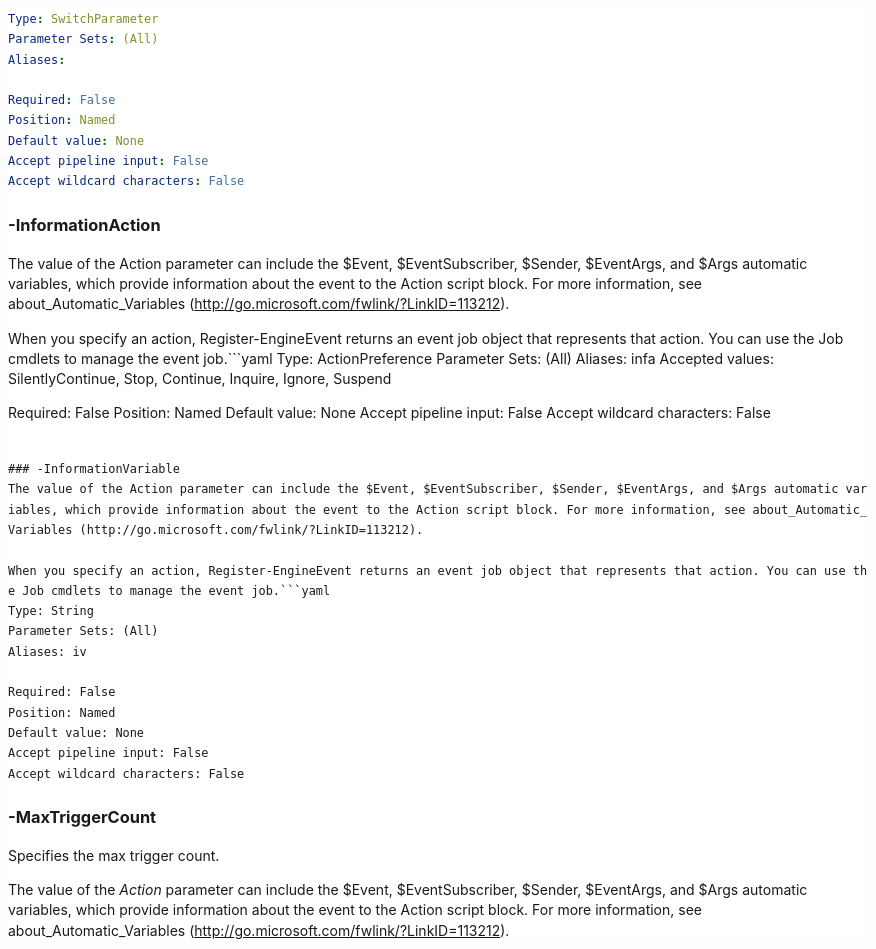 ```yaml
Type: SwitchParameter
Parameter Sets: (All)
Aliases: 

Required: False
Position: Named
Default value: None
Accept pipeline input: False
Accept wildcard characters: False
```

### -InformationAction
The value of the Action parameter can include the $Event, $EventSubscriber, $Sender, $EventArgs, and $Args automatic variables, which provide information about the event to the Action script block. For more information, see about_Automatic_Variables (http://go.microsoft.com/fwlink/?LinkID=113212).

When you specify an action, Register-EngineEvent returns an event job object that represents that action. You can use the Job cmdlets to manage the event job.```yaml
Type: ActionPreference
Parameter Sets: (All)
Aliases: infa
Accepted values: SilentlyContinue, Stop, Continue, Inquire, Ignore, Suspend

Required: False
Position: Named
Default value: None
Accept pipeline input: False
Accept wildcard characters: False
```

### -InformationVariable
The value of the Action parameter can include the $Event, $EventSubscriber, $Sender, $EventArgs, and $Args automatic variables, which provide information about the event to the Action script block. For more information, see about_Automatic_Variables (http://go.microsoft.com/fwlink/?LinkID=113212).

When you specify an action, Register-EngineEvent returns an event job object that represents that action. You can use the Job cmdlets to manage the event job.```yaml
Type: String
Parameter Sets: (All)
Aliases: iv

Required: False
Position: Named
Default value: None
Accept pipeline input: False
Accept wildcard characters: False
```

### -MaxTriggerCount
Specifies the max trigger count.

The value of the *Action* parameter can include the $Event, $EventSubscriber, $Sender, $EventArgs, and $Args automatic variables, which provide information about the event to the Action script block.
For more information, see about_Automatic_Variables (http://go.microsoft.com/fwlink/?LinkID=113212).
